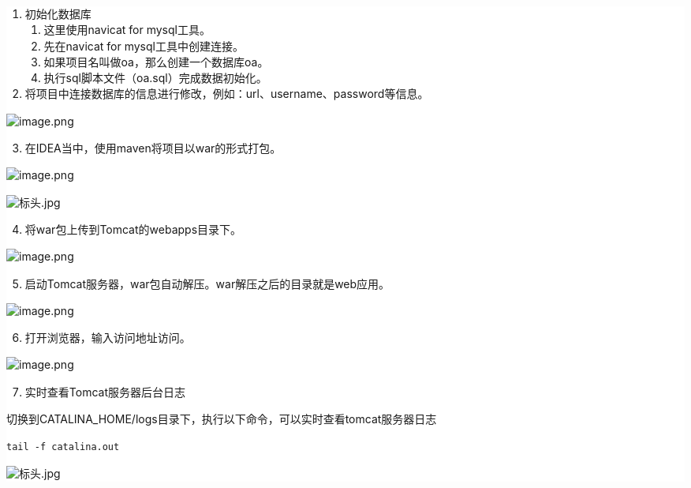 1. 初始化数据库
   1. 这里使用navicat for mysql工具。
   2. 先在navicat for mysql工具中创建连接。
   3. 如果项目名叫做oa，那么创建一个数据库oa。
   4. 执行sql脚本文件（oa.sql）完成数据初始化。
2. 将项目中连接数据库的信息进行修改，例如：url、username、password等信息。

![image.png](https://cdn.nlark.com/yuque/0/2023/png/21376908/1684301420630-a66b5aed-209b-44be-bf70-d1f65e4516d8.png#averageHue=%23fdf8f5&clientId=u333acc73-5f4e-4&from=paste&height=334&id=u87a1974e&originHeight=334&originWidth=903&originalType=binary&ratio=1&rotation=0&showTitle=false&size=55918&status=done&style=shadow&taskId=u7d8fc8d7-60f4-457f-8669-c34f2997507&title=&width=903)

3. 在IDEA当中，使用maven将项目以war的形式打包。

![image.png](https://cdn.nlark.com/yuque/0/2023/png/21376908/1684301385046-cc5adfa1-9693-4bbb-9039-604da15cb661.png#averageHue=%23e9e8e7&clientId=u333acc73-5f4e-4&from=paste&height=486&id=u328e5f50&originHeight=486&originWidth=1284&originalType=binary&ratio=1&rotation=0&showTitle=false&size=41201&status=done&style=shadow&taskId=u59eea1ee-965a-4432-86cc-93152aea9c7&title=&width=1284)


![标头.jpg](https://cdn.nlark.com/yuque/0/2023/jpeg/21376908/1692002570088-3338946f-42b3-4174-8910-7e749c31e950.jpeg#averageHue=%23f9f8f8&clientId=uc5a67c34-8a0d-4&from=paste&height=78&id=Tn06V&originHeight=78&originWidth=1400&originalType=binary&ratio=1&rotation=0&showTitle=false&size=23158&status=done&style=shadow&taskId=u98709943-fd0b-4e51-821c-a3fc0aef219&title=&width=1400)

4. 将war包上传到Tomcat的webapps目录下。

![image.png](https://cdn.nlark.com/yuque/0/2023/png/21376908/1684301337749-fb20b292-0120-4aad-9b37-33a8e07b3e5e.png#averageHue=%23f5f3f2&clientId=u333acc73-5f4e-4&from=paste&height=411&id=u1892b238&originHeight=411&originWidth=1336&originalType=binary&ratio=1&rotation=0&showTitle=false&size=38840&status=done&style=shadow&taskId=u192a63f7-fc3b-45b1-9659-024dcfb4891&title=&width=1336)

5. 启动Tomcat服务器，war包自动解压。war解压之后的目录就是web应用。

![image.png](https://cdn.nlark.com/yuque/0/2023/png/21376908/1684301222751-ea33c8cd-5207-4f47-9818-6a29aeba3f9f.png#averageHue=%231e1a18&clientId=u333acc73-5f4e-4&from=paste&height=203&id=u7ee7a0da&originHeight=203&originWidth=724&originalType=binary&ratio=1&rotation=0&showTitle=false&size=20626&status=done&style=shadow&taskId=uff511327-3812-43ef-9e71-a8adc2fe56e&title=&width=724)

6. 打开浏览器，输入访问地址访问。

![image.png](https://cdn.nlark.com/yuque/0/2023/png/21376908/1684301053902-4a680a01-7ea5-4ec8-9530-4197f57b079d.png#averageHue=%23fbfbfa&clientId=u333acc73-5f4e-4&from=paste&height=262&id=u73b64afb&originHeight=262&originWidth=566&originalType=binary&ratio=1&rotation=0&showTitle=false&size=15413&status=done&style=shadow&taskId=u06f7f5a1-0167-4b96-8bf0-e759210dc58&title=&width=566)

7. 实时查看Tomcat服务器后台日志

切换到CATALINA_HOME/logs目录下，执行以下命令，可以实时查看tomcat服务器日志
```shell
tail -f catalina.out
```

![标头.jpg](https://cdn.nlark.com/yuque/0/2023/jpeg/21376908/1692002570088-3338946f-42b3-4174-8910-7e749c31e950.jpeg#averageHue=%23f9f8f8&clientId=uc5a67c34-8a0d-4&from=paste&height=78&id=Gg1fr&originHeight=78&originWidth=1400&originalType=binary&ratio=1&rotation=0&showTitle=false&size=23158&status=done&style=shadow&taskId=u98709943-fd0b-4e51-821c-a3fc0aef219&title=&width=1400)
